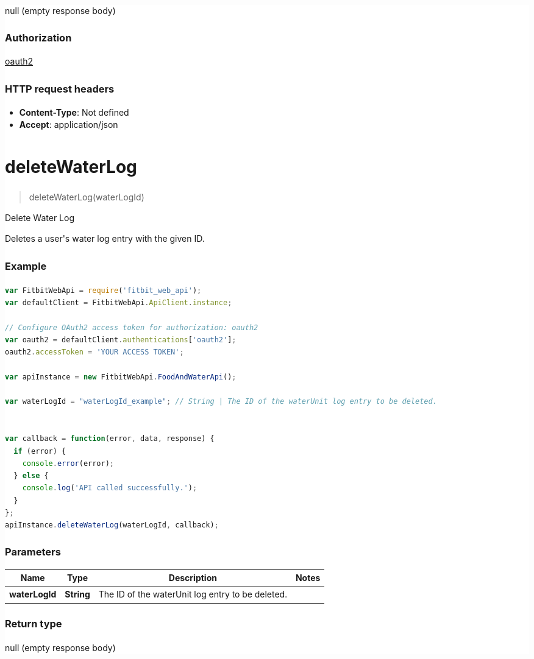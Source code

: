 null (empty response body)

### Authorization

[oauth2](../README.md#oauth2)

### HTTP request headers

 - **Content-Type**: Not defined
 - **Accept**: application/json

<a name="deleteWaterLog"></a>
# **deleteWaterLog**
> deleteWaterLog(waterLogId)

Delete Water Log

Deletes a user&#39;s water log entry with the given ID.

### Example
```javascript
var FitbitWebApi = require('fitbit_web_api');
var defaultClient = FitbitWebApi.ApiClient.instance;

// Configure OAuth2 access token for authorization: oauth2
var oauth2 = defaultClient.authentications['oauth2'];
oauth2.accessToken = 'YOUR ACCESS TOKEN';

var apiInstance = new FitbitWebApi.FoodAndWaterApi();

var waterLogId = "waterLogId_example"; // String | The ID of the waterUnit log entry to be deleted.


var callback = function(error, data, response) {
  if (error) {
    console.error(error);
  } else {
    console.log('API called successfully.');
  }
};
apiInstance.deleteWaterLog(waterLogId, callback);
```

### Parameters

Name | Type | Description  | Notes
------------- | ------------- | ------------- | -------------
 **waterLogId** | **String**| The ID of the waterUnit log entry to be deleted. | 

### Return type

null (empty response body)
